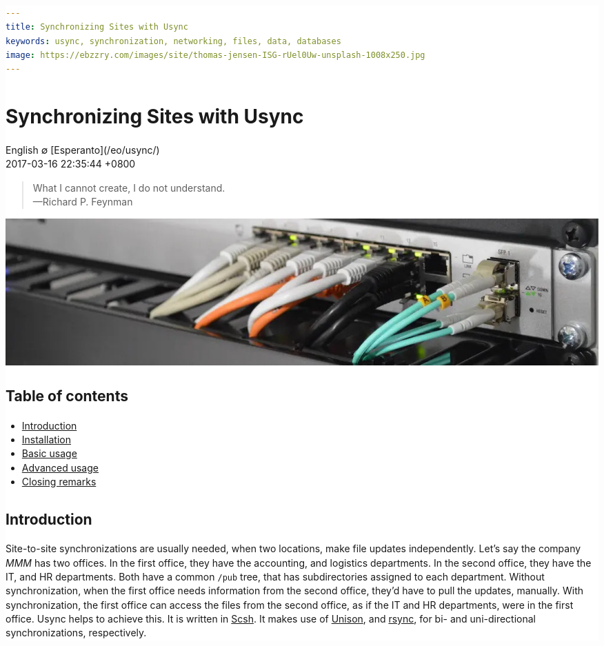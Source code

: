 ```yaml
---
title: Synchronizing Sites with Usync
keywords: usync, synchronization, networking, files, data, databases
image: https://ebzzry.com/images/site/thomas-jensen-ISG-rUel0Uw-unsplash-1008x250.jpg
---
```

Synchronizing Sites with Usync
==============================

<div class="center">English ∅ [Esperanto](/eo/usync/)</div>
<div class="center">2017-03-16 22:35:44 +0800</div>

>What I cannot create, I do not understand.<br>
>—Richard P. Feynman

<img src="/images/site/thomas-jensen-ISG-rUel0Uw-unsplash-1008x250.jpg" style="display: block; width: 100%; margin-left: auto; margin-right: auto;" alt="thomas-jensen-ISG-rUel0Uw-unsplash" title="thomas-jensen-ISG-rUel0Uw-unsplash"/>


Table of contents
-----------------

- [Introduction](#introduction)
- [Installation](#installation)
- [Basic usage](#basicusage)
- [Advanced usage](#advancedusage)
- [Closing remarks](#closing)


<a name="introduction">Introduction</a> 
---------------------------------------

Site-to-site synchronizations are usually needed, when two locations, make file updates
independently. Let’s say the company _MMM_ has two offices. In the first office, they have the
accounting, and logistics departments. In the second office, they have the IT, and HR
departments. Both have a common `/pub` tree, that has subdirectories assigned to each
department. Without synchronization, when the first office needs information from the second office,
they’d have to pull the updates, manually. With synchronization, the first office can access the
files from the second office, as if the IT and HR departments, were in the first office. Usync helps
to achieve this. It is written in [Scsh](https://www.scsh.net). It makes use of
[Unison](http://www.cis.upenn.edu/~bcpierce/unison/), and [rsync](https://rsync.samba.org/), for bi-
and uni-directional synchronizations, respectively.
